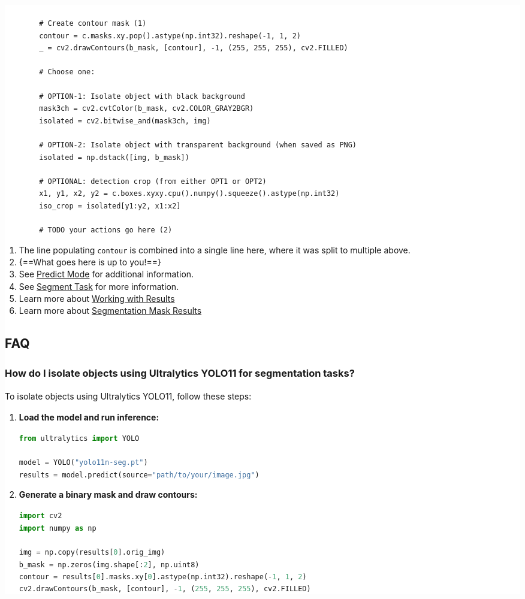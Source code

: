 ```{ .py .annotate }

        # Create contour mask (1)
        contour = c.masks.xy.pop().astype(np.int32).reshape(-1, 1, 2)
        _ = cv2.drawContours(b_mask, [contour], -1, (255, 255, 255), cv2.FILLED)

        # Choose one:

        # OPTION-1: Isolate object with black background
        mask3ch = cv2.cvtColor(b_mask, cv2.COLOR_GRAY2BGR)
        isolated = cv2.bitwise_and(mask3ch, img)

        # OPTION-2: Isolate object with transparent background (when saved as PNG)
        isolated = np.dstack([img, b_mask])

        # OPTIONAL: detection crop (from either OPT1 or OPT2)
        x1, y1, x2, y2 = c.boxes.xyxy.cpu().numpy().squeeze().astype(np.int32)
        iso_crop = isolated[y1:y2, x1:x2]

        # TODO your actions go here (2)
```

1. The line populating `contour` is combined into a single line here, where it was split to multiple above.
2. {==What goes here is up to you!==}
3. See [Predict Mode](../modes/predict.md) for additional information.
4. See [Segment Task](../tasks/segment.md#models) for more information.
5. Learn more about [Working with Results](../modes/predict.md#working-with-results)
6. Learn more about [Segmentation Mask Results](../modes/predict.md#masks)

## FAQ

### How do I isolate objects using Ultralytics YOLO11 for segmentation tasks?

To isolate objects using Ultralytics YOLO11, follow these steps:

1. **Load the model and run inference:**

    ```python
    from ultralytics import YOLO

    model = YOLO("yolo11n-seg.pt")
    results = model.predict(source="path/to/your/image.jpg")
    ```

2. **Generate a binary mask and draw contours:**

    ```python
    import cv2
    import numpy as np

    img = np.copy(results[0].orig_img)
    b_mask = np.zeros(img.shape[:2], np.uint8)
    contour = results[0].masks.xy[0].astype(np.int32).reshape(-1, 1, 2)
    cv2.drawContours(b_mask, [contour], -1, (255, 255, 255), cv2.FILLED)
    ```
